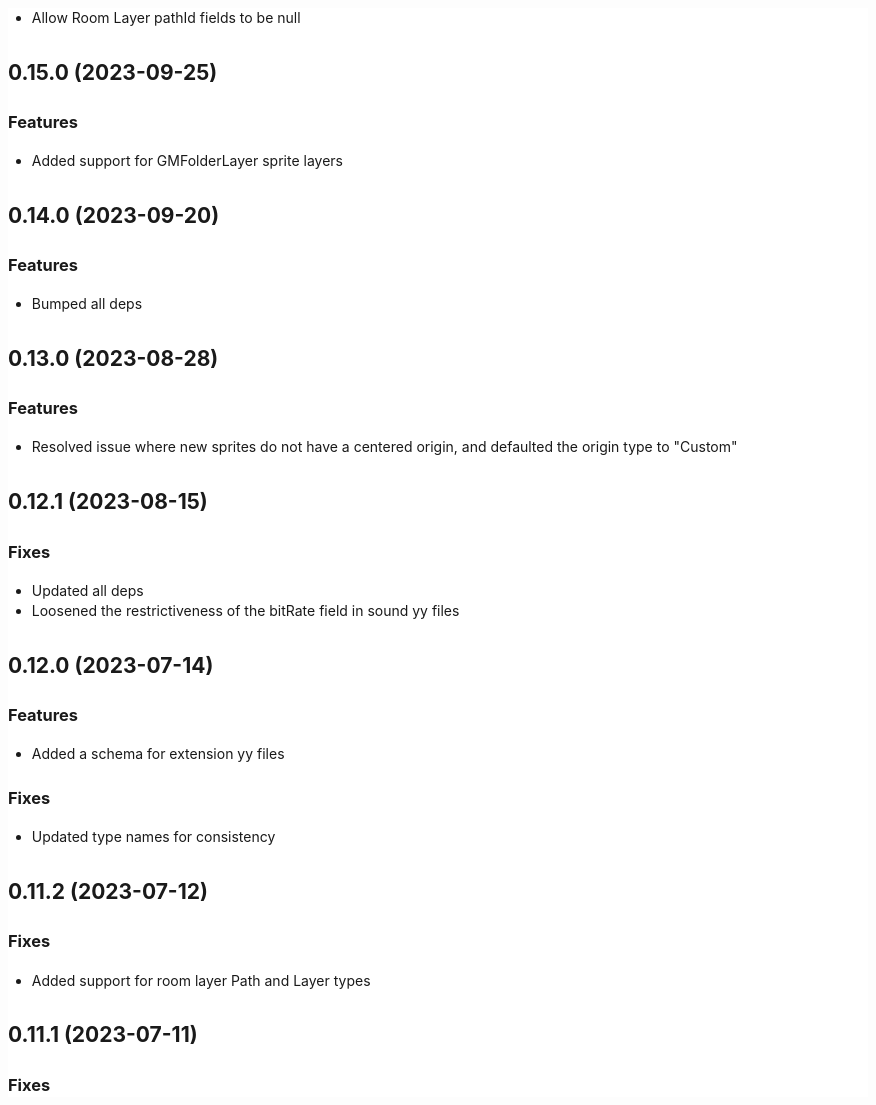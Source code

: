 - Allow Room Layer pathId fields to be null

## 0.15.0 (2023-09-25)

### Features

- Added support for GMFolderLayer sprite layers

## 0.14.0 (2023-09-20)

### Features

- Bumped all deps

## 0.13.0 (2023-08-28)

### Features

- Resolved issue where new sprites do not have a centered origin, and defaulted the origin type to "Custom"

## 0.12.1 (2023-08-15)

### Fixes

- Updated all deps
- Loosened the restrictiveness of the bitRate field in sound yy files

## 0.12.0 (2023-07-14)

### Features

- Added a schema for extension yy files

### Fixes

- Updated type names for consistency

## 0.11.2 (2023-07-12)

### Fixes

- Added support for room layer Path and Layer types

## 0.11.1 (2023-07-11)

### Fixes
